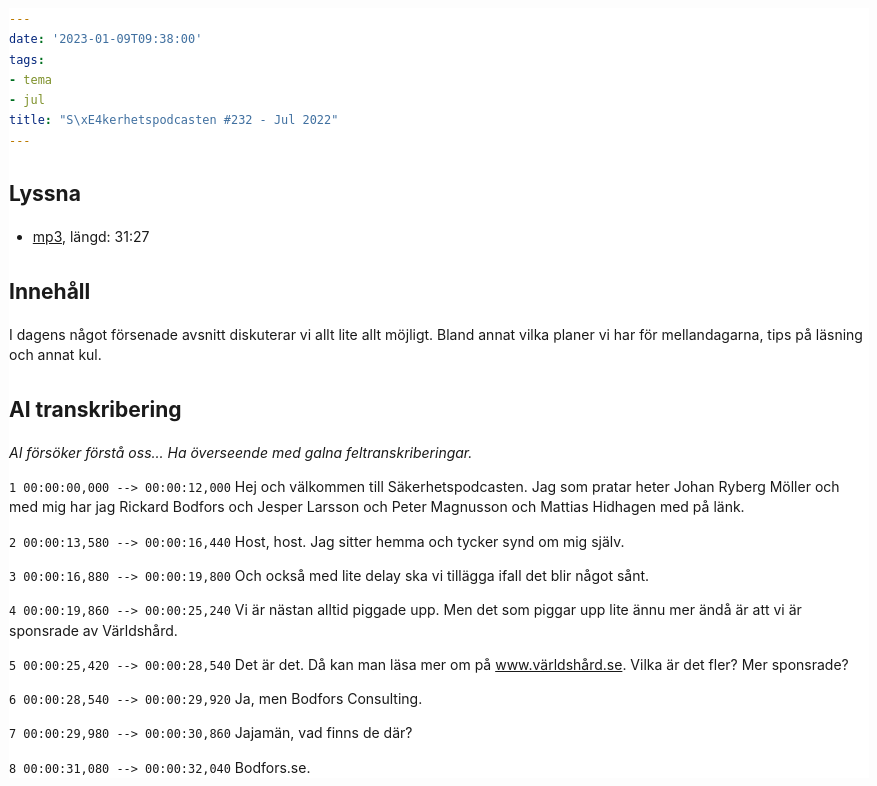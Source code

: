 ```yaml
---
date: '2023-01-09T09:38:00'
tags:
- tema
- jul
title: "S\xE4kerhetspodcasten #232 - Jul 2022"
---
```

## Lyssna
* [mp3](https://traffic.libsyn.com/secure/sakerhetspodcasten/2022-12-13_XMas.mp3?dest-id=117848), längd: 31:27

## Innehåll
I dagens något försenade avsnitt diskuterar vi allt lite allt möjligt. Bland annat
vilka planer vi har för mellandagarna, tips på läsning och annat kul.

## AI transkribering

_AI försöker förstå oss... Ha överseende med galna feltranskriberingar._

`1 00:00:00,000 --> 00:00:12,000`
Hej och välkommen till Säkerhetspodcasten. Jag som pratar heter Johan Ryberg Möller och med mig har jag Rickard Bodfors och Jesper Larsson och Peter Magnusson och Mattias Hidhagen med på länk.



`2 00:00:13,580 --> 00:00:16,440`
Host, host. Jag sitter hemma och tycker synd om mig själv.



`3 00:00:16,880 --> 00:00:19,800`
Och också med lite delay ska vi tillägga ifall det blir något sånt.



`4 00:00:19,860 --> 00:00:25,240`
Vi är nästan alltid piggade upp. Men det som piggar upp lite ännu mer ändå är att vi är sponsrade av Världshård.



`5 00:00:25,420 --> 00:00:28,540`
Det är det. Då kan man läsa mer om på www.världshård.se. Vilka är det fler? Mer sponsrade?



`6 00:00:28,540 --> 00:00:29,920`
Ja, men Bodfors Consulting.



`7 00:00:29,980 --> 00:00:30,860`
Jajamän, vad finns de där?



`8 00:00:31,080 --> 00:00:32,040`
Bodfors.se.
